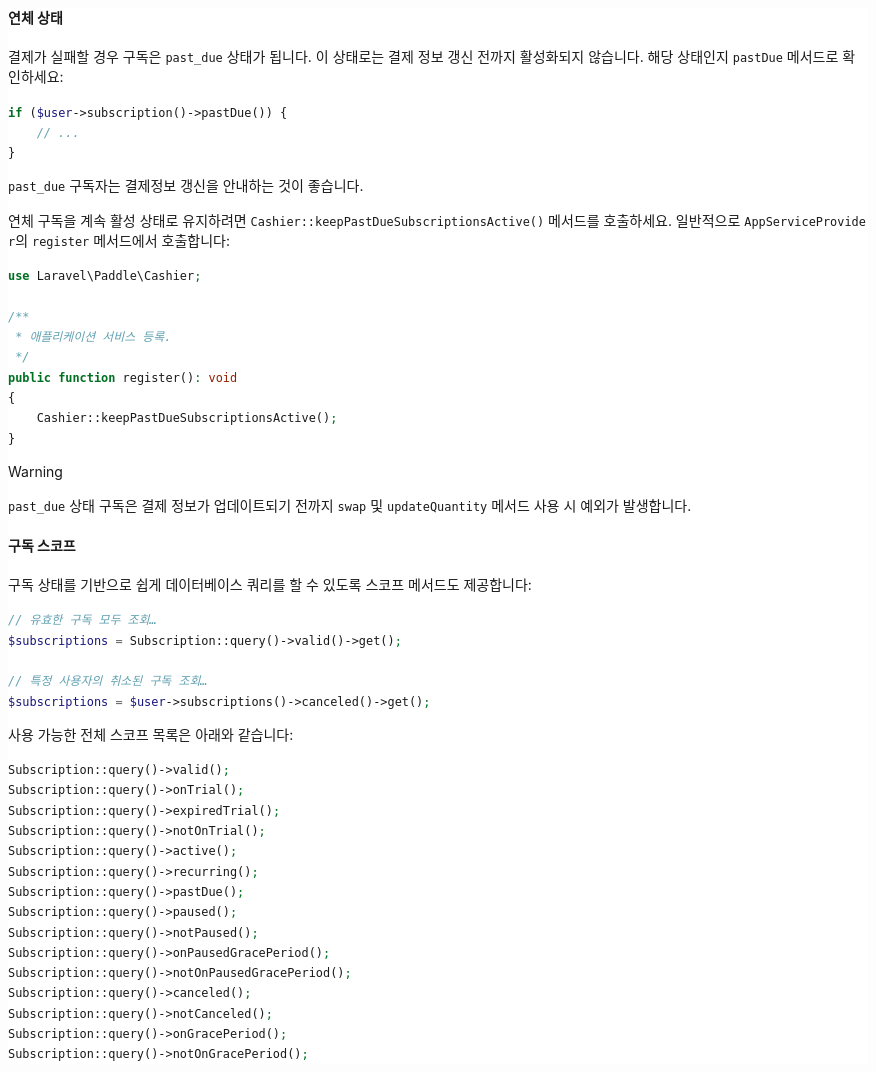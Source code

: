 <a name="past-due-status"></a>
#### 연체 상태

결제가 실패할 경우 구독은 `past_due` 상태가 됩니다. 이 상태로는 결제 정보 갱신 전까지 활성화되지 않습니다. 해당 상태인지 `pastDue` 메서드로 확인하세요:

```php
if ($user->subscription()->pastDue()) {
    // ...
}
```

`past_due` 구독자는 결제정보 갱신을 안내하는 것이 좋습니다.

연체 구독을 계속 활성 상태로 유지하려면 `Cashier::keepPastDueSubscriptionsActive()` 메서드를 호출하세요. 일반적으로 `AppServiceProvider`의 `register` 메서드에서 호출합니다:

```php
use Laravel\Paddle\Cashier;

/**
 * 애플리케이션 서비스 등록.
 */
public function register(): void
{
    Cashier::keepPastDueSubscriptionsActive();
}
```

> [!WARNING]
> `past_due` 상태 구독은 결제 정보가 업데이트되기 전까지 `swap` 및 `updateQuantity` 메서드 사용 시 예외가 발생합니다.

<a name="subscription-scopes"></a>
#### 구독 스코프

구독 상태를 기반으로 쉽게 데이터베이스 쿼리를 할 수 있도록 스코프 메서드도 제공합니다:

```php
// 유효한 구독 모두 조회…
$subscriptions = Subscription::query()->valid()->get();

// 특정 사용자의 취소된 구독 조회…
$subscriptions = $user->subscriptions()->canceled()->get();
```

사용 가능한 전체 스코프 목록은 아래와 같습니다:

```php
Subscription::query()->valid();
Subscription::query()->onTrial();
Subscription::query()->expiredTrial();
Subscription::query()->notOnTrial();
Subscription::query()->active();
Subscription::query()->recurring();
Subscription::query()->pastDue();
Subscription::query()->paused();
Subscription::query()->notPaused();
Subscription::query()->onPausedGracePeriod();
Subscription::query()->notOnPausedGracePeriod();
Subscription::query()->canceled();
Subscription::query()->notCanceled();
Subscription::query()->onGracePeriod();
Subscription::query()->notOnGracePeriod();
```
